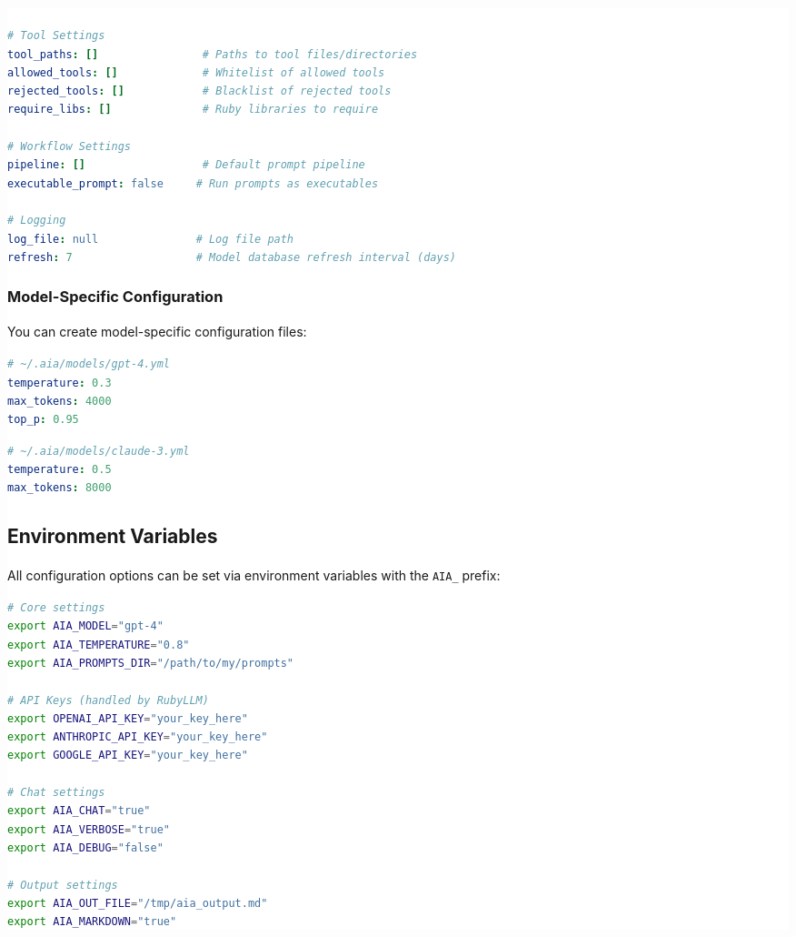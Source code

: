 ```yaml

# Tool Settings
tool_paths: []                # Paths to tool files/directories
allowed_tools: []             # Whitelist of allowed tools
rejected_tools: []            # Blacklist of rejected tools
require_libs: []              # Ruby libraries to require

# Workflow Settings
pipeline: []                  # Default prompt pipeline
executable_prompt: false     # Run prompts as executables

# Logging
log_file: null               # Log file path
refresh: 7                   # Model database refresh interval (days)
```

### Model-Specific Configuration

You can create model-specific configuration files:

```yaml
# ~/.aia/models/gpt-4.yml
temperature: 0.3
max_tokens: 4000
top_p: 0.95
```

```yaml
# ~/.aia/models/claude-3.yml  
temperature: 0.5
max_tokens: 8000
```

## Environment Variables

All configuration options can be set via environment variables with the `AIA_` prefix:

```bash
# Core settings
export AIA_MODEL="gpt-4"
export AIA_TEMPERATURE="0.8"
export AIA_PROMPTS_DIR="/path/to/my/prompts"

# API Keys (handled by RubyLLM)
export OPENAI_API_KEY="your_key_here"
export ANTHROPIC_API_KEY="your_key_here" 
export GOOGLE_API_KEY="your_key_here"

# Chat settings
export AIA_CHAT="true"
export AIA_VERBOSE="true"
export AIA_DEBUG="false"

# Output settings
export AIA_OUT_FILE="/tmp/aia_output.md"
export AIA_MARKDOWN="true"
```

